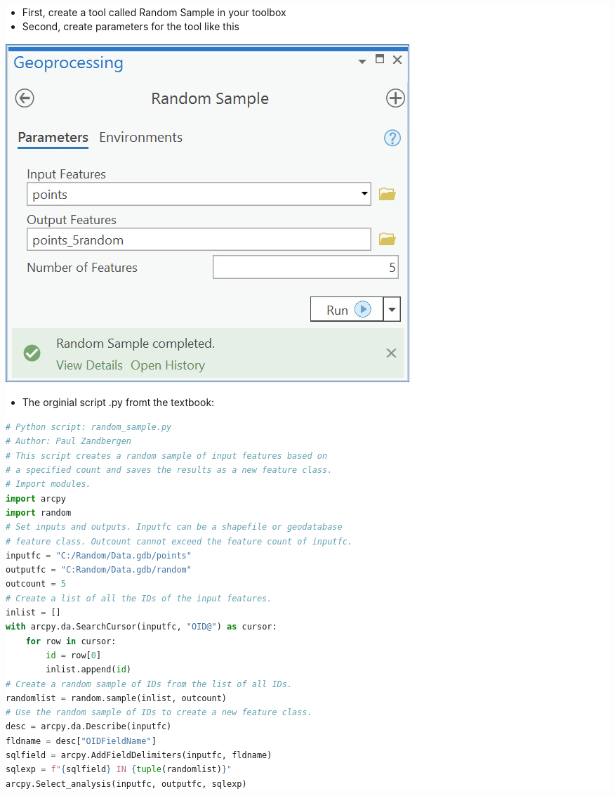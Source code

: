 - First, create a tool called Random Sample in your toolbox
- Second, create parameters for the tool like this

![alt text](images/image-9.png)

- The orginial script .py fromt the textbook:

```python
# Python script: random_sample.py
# Author: Paul Zandbergen
# This script creates a random sample of input features based on
# a specified count and saves the results as a new feature class.
# Import modules.
import arcpy
import random
# Set inputs and outputs. Inputfc can be a shapefile or geodatabase
# feature class. Outcount cannot exceed the feature count of inputfc.
inputfc = "C:/Random/Data.gdb/points"
outputfc = "C:Random/Data.gdb/random"
outcount = 5
# Create a list of all the IDs of the input features.
inlist = []
with arcpy.da.SearchCursor(inputfc, "OID@") as cursor:
    for row in cursor:
        id = row[0]
        inlist.append(id)
# Create a random sample of IDs from the list of all IDs.
randomlist = random.sample(inlist, outcount)
# Use the random sample of IDs to create a new feature class.
desc = arcpy.da.Describe(inputfc)
fldname = desc["OIDFieldName"]
sqlfield = arcpy.AddFieldDelimiters(inputfc, fldname)
sqlexp = f"{sqlfield} IN {tuple(randomlist)}"
arcpy.Select_analysis(inputfc, outputfc, sqlexp)
```

